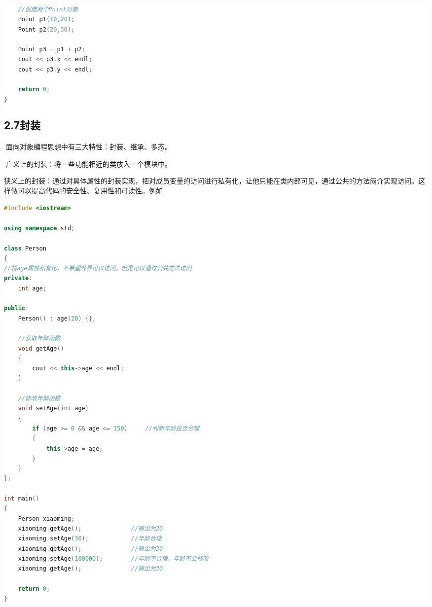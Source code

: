```cpp
    //创建两个Point对象
    Point p1(10,20);
    Point p2(20,30);
    
    Point p3 = p1 + p2;
    cout << p3.x << endl;
    cout << p3.y << endl;
    
    return 0;
}
```



## 2.7封装

​	面向对象编程思想中有三大特性：封装、继承、多态。

​	广义上的封装：将一些功能相近的类放入一个模块中。

​	狭义上的封装：通过对具体属性的封装实现，把对成员变量的访问进行私有化，让他只能在类内部可见，通过公共的方法简介实现访问。这样做可以提高代码的安全性、复用性和可读性。例如

```cpp
#include <iostream>

using namespace std;

class Person
{
//将age属性私有化，不希望外界可以访问，但是可以通过公共方法访问
private:
	int age;

public:
	Person() : age(20) {};

	//获取年龄函数
	void getAge()
	{
		cout << this->age << endl;
	}
	
	//修改年龄函数
	void setAge(int age)
	{
		if (age >= 0 && age <= 150)		//判断年龄是否合理
		{
			this->age = age;
		}
	}
};

int main()
{
	Person xiaoming;
	xiaoming.getAge();				//输出为20
	xiaoming.setAge(30);			//年龄合理
	xiaoming.getAge();				//输出为30
	xiaoming.setAge(100000);		//年龄不合理，年龄不会修改
	xiaoming.getAge();				//输出为30

	return 0;
}
```
